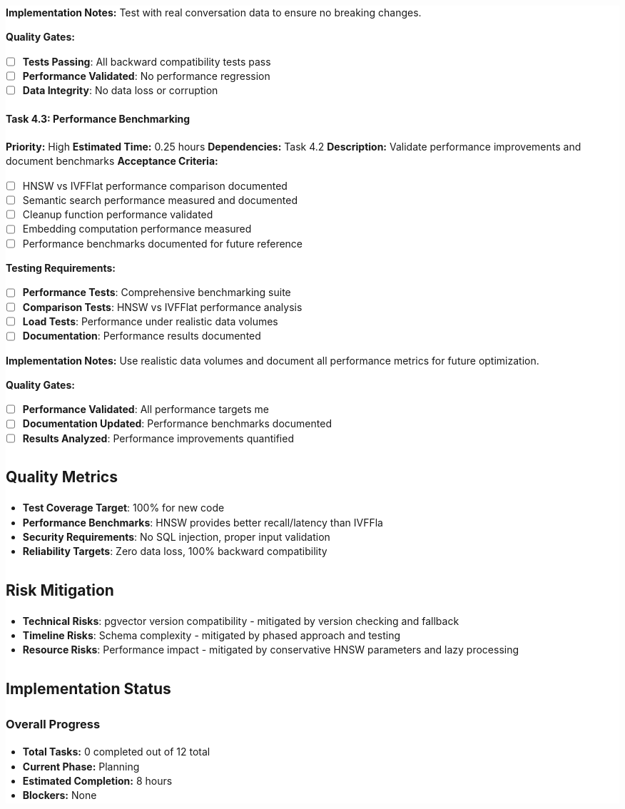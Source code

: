 **Implementation Notes:** Test with real conversation data to ensure no breaking changes.

**Quality Gates:**
- [ ] **Tests Passing**: All backward compatibility tests pass
- [ ] **Performance Validated**: No performance regression
- [ ] **Data Integrity**: No data loss or corruption

#### Task 4.3: Performance Benchmarking
**Priority:** High
**Estimated Time:** 0.25 hours
**Dependencies:** Task 4.2
**Description:** Validate performance improvements and document benchmarks
**Acceptance Criteria:**
- [ ] HNSW vs IVFFlat performance comparison documented
- [ ] Semantic search performance measured and documented
- [ ] Cleanup function performance validated
- [ ] Embedding computation performance measured
- [ ] Performance benchmarks documented for future reference

**Testing Requirements:**
- [ ] **Performance Tests**: Comprehensive benchmarking suite
- [ ] **Comparison Tests**: HNSW vs IVFFlat performance analysis
- [ ] **Load Tests**: Performance under realistic data volumes
- [ ] **Documentation**: Performance results documented

**Implementation Notes:** Use realistic data volumes and document all performance metrics for future optimization.

**Quality Gates:**
- [ ] **Performance Validated**: All performance targets me
- [ ] **Documentation Updated**: Performance benchmarks documented
- [ ] **Results Analyzed**: Performance improvements quantified

## Quality Metrics

- **Test Coverage Target**: 100% for new code
- **Performance Benchmarks**: HNSW provides better recall/latency than IVFFla
- **Security Requirements**: No SQL injection, proper input validation
- **Reliability Targets**: Zero data loss, 100% backward compatibility

## Risk Mitigation

- **Technical Risks**: pgvector version compatibility - mitigated by version checking and fallback
- **Timeline Risks**: Schema complexity - mitigated by phased approach and testing
- **Resource Risks**: Performance impact - mitigated by conservative HNSW parameters and lazy processing

## Implementation Status

### Overall Progress
- **Total Tasks:** 0 completed out of 12 total
- **Current Phase:** Planning
- **Estimated Completion:** 8 hours
- **Blockers:** None
